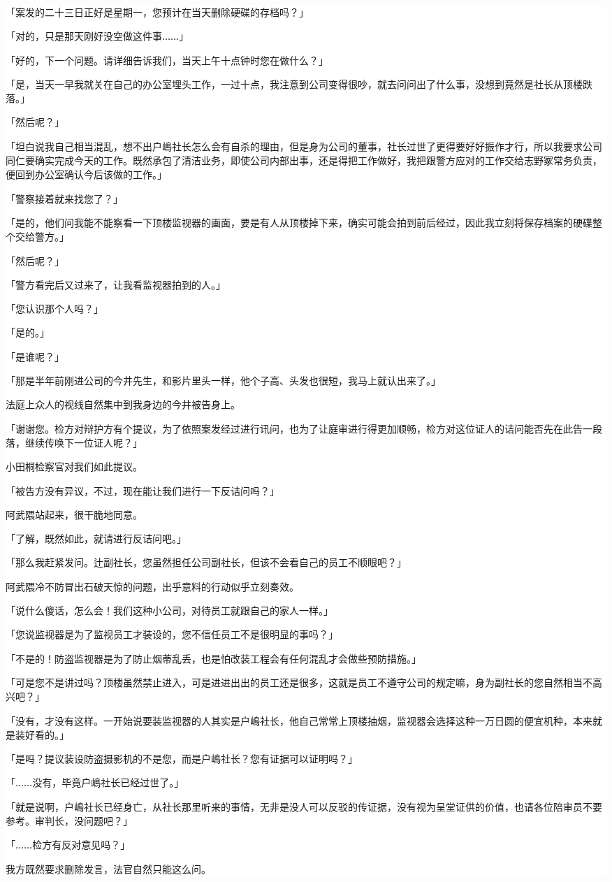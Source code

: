「案发的二十三日正好是星期一，您预计在当天删除硬碟的存档吗？」

「对的，只是那天刚好没空做这件事……」

「好的，下一个问题。请详细告诉我们，当天上午十点钟时您在做什么？」

「是，当天一早我就关在自己的办公室埋头工作，一过十点，我注意到公司变得很吵，就去问问出了什么事，没想到竟然是社长从顶楼跌落。」

「然后呢？」

「坦白说我自己相当混乱，想不出户嶋社长怎么会有自杀的理由，但是身为公司的董事，社长过世了更得要好好振作才行，所以我要求公司同仁要确实完成今天的工作。既然承包了清洁业务，即使公司内部出事，还是得把工作做好，我把跟警方应对的工作交给志野冢常务负责，便回到办公室确认今后该做的工作。」

「警察接着就来找您了？」

「是的，他们问我能不能察看一下顶楼监视器的画面，要是有人从顶楼掉下来，确实可能会拍到前后经过，因此我立刻将保存档案的硬碟整个交给警方。」

「然后呢？」

「警方看完后又过来了，让我看监视器拍到的人。」

「您认识那个人吗？」

「是的。」

「是谁呢？」

「那是半年前刚进公司的今井先生，和影片里头一样，他个子高、头发也很短，我马上就认出来了。」

法庭上众人的视线自然集中到我身边的今井被告身上。

「谢谢您。检方对辩护方有个提议，为了依照案发经过进行讯问，也为了让庭审进行得更加顺畅，检方对这位证人的诘问能否先在此告一段落，继续传唤下一位证人呢？」

小田桐检察官对我们如此提议。

「被告方没有异议，不过，现在能让我们进行一下反诘问吗？」

阿武隈站起来，很干脆地同意。

「了解，既然如此，就请进行反诘问吧。」

「那么我赶紧发问。辻副社长，您虽然担任公司副社长，但该不会看自己的员工不顺眼吧？」

阿武隈冷不防冒出石破天惊的问题，出乎意料的行动似乎立刻奏效。

「说什么傻话，怎么会！我们这种小公司，对待员工就跟自己的家人一样。」

「您说监视器是为了监视员工才装设的，您不信任员工不是很明显的事吗？」

「不是的！防盗监视器是为了防止烟蒂乱丢，也是怕改装工程会有任何混乱才会做些预防措施。」

「可是您不是讲过吗？顶楼虽然禁止进入，可是进进出出的员工还是很多，这就是员工不遵守公司的规定嘛，身为副社长的您自然相当不高兴吧？」

「没有，才没有这样。一开始说要装监视器的人其实是户嶋社长，他自己常常上顶楼抽烟，监视器会选择这种一万日圆的便宜机种，本来就是装好看的。」

「是吗？提议装设防盗摄影机的不是您，而是户嶋社长？您有证据可以证明吗？」

「……没有，毕竟户嶋社长已经过世了。」

「就是说啊，户嶋社长已经身亡，从社长那里听来的事情，无非是没人可以反驳的传证据，没有视为呈堂证供的价值，也请各位陪审员不要参考。审判长，没问题吧？」

「……检方有反对意见吗？」

我方既然要求删除发言，法官自然只能这么问。
